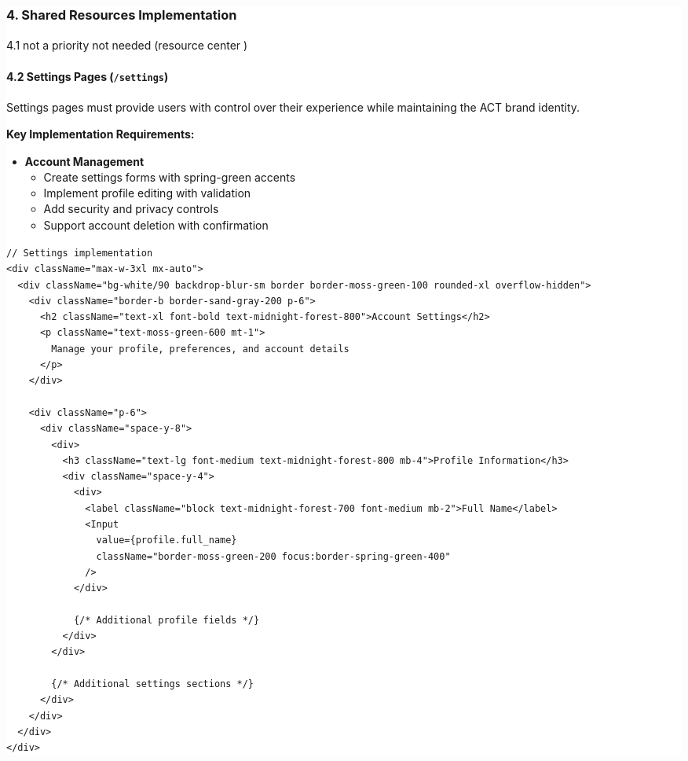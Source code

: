

### 4. Shared Resources Implementation

4.1 not a priority not needed (resource center )


#### 4.2 Settings Pages (`/settings`)

Settings pages must provide users with control over their experience while maintaining the ACT brand identity.

**Key Implementation Requirements:**
- **Account Management**
  - Create settings forms with spring-green accents
  - Implement profile editing with validation
  - Add security and privacy controls
  - Support account deletion with confirmation

```tsx
// Settings implementation
<div className="max-w-3xl mx-auto">
  <div className="bg-white/90 backdrop-blur-sm border border-moss-green-100 rounded-xl overflow-hidden">
    <div className="border-b border-sand-gray-200 p-6">
      <h2 className="text-xl font-bold text-midnight-forest-800">Account Settings</h2>
      <p className="text-moss-green-600 mt-1">
        Manage your profile, preferences, and account details
      </p>
    </div>
    
    <div className="p-6">
      <div className="space-y-8">
        <div>
          <h3 className="text-lg font-medium text-midnight-forest-800 mb-4">Profile Information</h3>
          <div className="space-y-4">
            <div>
              <label className="block text-midnight-forest-700 font-medium mb-2">Full Name</label>
              <Input 
                value={profile.full_name} 
                className="border-moss-green-200 focus:border-spring-green-400"
              />
            </div>
            
            {/* Additional profile fields */}
          </div>
        </div>
        
        {/* Additional settings sections */}
      </div>
    </div>
  </div>
</div>
```
